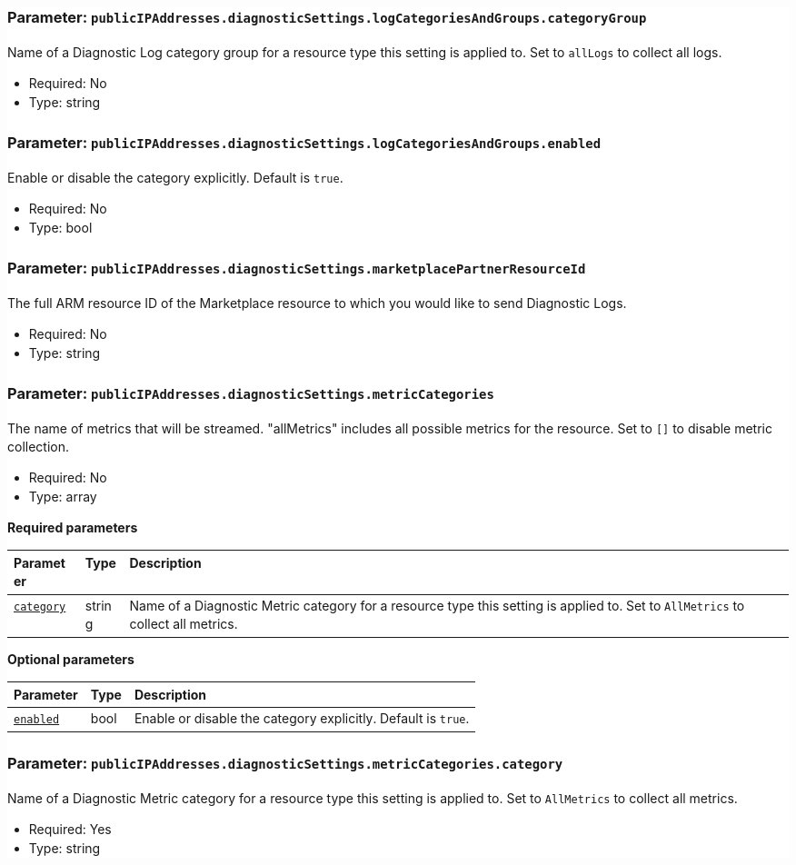### Parameter: `publicIPAddresses.diagnosticSettings.logCategoriesAndGroups.categoryGroup`

Name of a Diagnostic Log category group for a resource type this setting is applied to. Set to `allLogs` to collect all logs.

- Required: No
- Type: string

### Parameter: `publicIPAddresses.diagnosticSettings.logCategoriesAndGroups.enabled`

Enable or disable the category explicitly. Default is `true`.

- Required: No
- Type: bool

### Parameter: `publicIPAddresses.diagnosticSettings.marketplacePartnerResourceId`

The full ARM resource ID of the Marketplace resource to which you would like to send Diagnostic Logs.

- Required: No
- Type: string

### Parameter: `publicIPAddresses.diagnosticSettings.metricCategories`

The name of metrics that will be streamed. "allMetrics" includes all possible metrics for the resource. Set to `[]` to disable metric collection.

- Required: No
- Type: array

**Required parameters**

| Parameter | Type | Description |
| :-- | :-- | :-- |
| [`category`](#parameter-publicipaddressesdiagnosticsettingsmetriccategoriescategory) | string | Name of a Diagnostic Metric category for a resource type this setting is applied to. Set to `AllMetrics` to collect all metrics. |

**Optional parameters**

| Parameter | Type | Description |
| :-- | :-- | :-- |
| [`enabled`](#parameter-publicipaddressesdiagnosticsettingsmetriccategoriesenabled) | bool | Enable or disable the category explicitly. Default is `true`. |

### Parameter: `publicIPAddresses.diagnosticSettings.metricCategories.category`

Name of a Diagnostic Metric category for a resource type this setting is applied to. Set to `AllMetrics` to collect all metrics.

- Required: Yes
- Type: string
